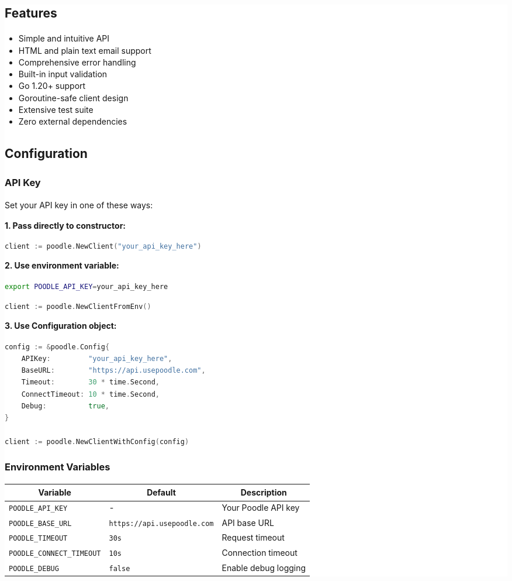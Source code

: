 ## Features

- Simple and intuitive API
- HTML and plain text email support
- Comprehensive error handling
- Built-in input validation
- Go 1.20+ support
- Goroutine-safe client design
- Extensive test suite
- Zero external dependencies

## Configuration

### API Key

Set your API key in one of these ways:

**1. Pass directly to constructor:**

```go
client := poodle.NewClient("your_api_key_here")
```

**2. Use environment variable:**

```bash
export POODLE_API_KEY=your_api_key_here
```

```go
client := poodle.NewClientFromEnv()
```

**3. Use Configuration object:**

```go
config := &poodle.Config{
    APIKey:         "your_api_key_here",
    BaseURL:        "https://api.usepoodle.com",
    Timeout:        30 * time.Second,
    ConnectTimeout: 10 * time.Second,
    Debug:          true,
}

client := poodle.NewClientWithConfig(config)
```

### Environment Variables

| Variable                 | Default                     | Description          |
| ------------------------ | --------------------------- | -------------------- |
| `POODLE_API_KEY`         | -                           | Your Poodle API key  |
| `POODLE_BASE_URL`        | `https://api.usepoodle.com` | API base URL         |
| `POODLE_TIMEOUT`         | `30s`                       | Request timeout      |
| `POODLE_CONNECT_TIMEOUT` | `10s`                       | Connection timeout   |
| `POODLE_DEBUG`           | `false`                     | Enable debug logging |
